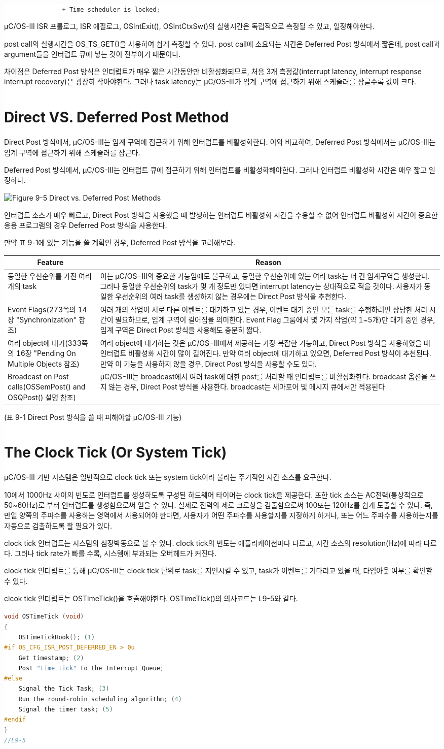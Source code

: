 ```c
                + Time scheduler is locked;
```
μC/OS-III ISR 프롤로그, ISR 에필로그, OSIntExit(), OSIntCtxSw()의 실행시간은 독립적으로 측정될 수 있고, 일정해야한다.

post call의 실행시간을 OS_TS_GET()을 사용하여 쉽게 측정할 수 있다. post call에 소요되는 시간은 Deferred Post 방식에서 짧은데, post call과 argument들을 인터럽트 큐에 넣는 것이 전부이기 때문이다.

차이점은 Deferred Post 방식은 인터럽트가 매우 짧은 시간동안만 비활성화되므로, 처음 3개 측정값(interrupt latency, interrupt response interrupt recovery)은 굉장히 작아야한다. 그러나 task latency는 μC/OS-III가 임계 구역에 접근하기 위해 스케줄러를 잠글수록 값이 크다.

# Direct VS. Deferred Post Method
Direct Post 방식에서, μC/OS-III는 임계 구역에 접근하기 위해 인터럽트를 비활성화한다. 이와 비교하여, Deferred Post 방식에서는 μC/OS-III는 임계 구역에 접근하기 위해 스케줄러를 잠근다.

Deferred Post 방식에서, μC/OS-III는 인터럽트 큐에 접근하기 위해 인터럽트를 비활성화해야한다. 그러나 인터럽트 비활성화 시간은 매우 짧고 일정하다.

![Figure 9-5 Direct vs. Deferred Post Methods](https://github.com/minchoCoin/minchoCoin.github.io/assets/62372650/51aad6f1-53fa-4801-8ec5-45f554b18a6d)

인터럽트 소스가 매우 빠르고, Direct Post 방식을 사용했을 때 발생하는 인터럽트 비활성화 시간을 수용할 수 없어 인터럽트 비활성화 시간이 중요한 응용 프로그램의 경우 Deferred Post 방식을 사용한다.

만약 표 9-1에 있는 기능을 쓸 계획인 경우, Deferred Post 방식을 고려해보라.

| Feature | Reason |
|---------|--------|
|동일한 우선순위를 가진 여러개의 task         | 이는 μC/OS-III의 중요한 기능임에도 불구하고, 동일한 우선순위에 있는 여러 task는 더 긴 임계구역을 생성한다. 그러나 동일한 우선순위의 task가 몇 개 정도만 있다면 interrupt latency는 상대적으로 적을 것이다. 사용자가 동일한 우선순위의 여러 task를 생성하지 않는 경우에는 Direct Post 방식을 추천한다.       |
| Event Flags(273쪽의 14장 "Synchronization" 참조)        |여러 개의 작업이 서로 다른 이벤트를 대기하고 있는 경우, 이벤트 대기 중인 모든 task를 수행하려면 상당한 처리 시간이 필요하므로, 임계 구역이 길어짐을 의미한다. Event Flag 그룹에서 몇 가지 작업(약 1~5개)만 대기 중인 경우, 임계 구역은 Direct Post 방식을 사용해도 충분히 짧다.        |
|여러 object에 대기(333쪽의 16장 "Pending On Multiple Objects 참조)         |여러 object에 대기하는 것은 μC/OS-III에서 제공하는 가장 복잡한 기능이고, Direct Post 방식을 사용하였을 때 인터럽트 비활성화 시간이 많이 길어진다. 만약 여러 object에 대기하고 있으면, Deferred Post 방식이 추천된다. 만약 이 기능을 사용하지 않을 경우, Direct Post 방식을 사용할 수도 있다.        |
|Broadcast on Post calls(OSSemPost() and OSQPost() 설명 참조)         |μC/OS-III는 broadcast에서 여러 task에 대한 post를 처리할 때 인터럽트를 비활성화한다. broadcast 옵션을 쓰지 않는 경우, Direct Post 방식을 사용한다. broadcast는 세마포어 및 메시지 큐에서만 적용된다        |

(표 9-1 Direct Post 방식을 쓸 때 피해야할 μC/OS-III 기능)

# The Clock Tick (Or System Tick)
μC/OS-III 기반 시스템은 일반적으로 clock tick 또는 system tick이라 불리는 주기적인 시간 소스를 요구한다.

10에서 1000Hz 사이의 빈도로 인터럽트를 생성하도록 구성된 하드웨어 타이머는 clock tick을 제공한다. 또한 tick 소스는 AC전력(통상적으로 50~60Hz)로 부터 인터럽트를 생성함으로써 얻을 수 있다. 실제로 전력의 제로 크로싱을 검출함으로써 100또는 120Hz를 쉽게 도출할 수 있다. 즉, 만일 양쪽의 주파수를 사용하는 영역에서 사용되어야 한다면, 사용자가 어떤 주파수를 사용할지를 지정하게 하거나, 또는 어느 주파수를 사용하는지를 자동으로 검출하도록 할 필요가 있다.

clock tick 인터럽트는 시스템의 심장박동으로 볼 수 있다. clock tick의 빈도는 애플리케이션마다 다르고, 시간 소스의 resolution(Hz)에 따라 다르다. 그러나 tick rate가 빠를 수록, 시스템에 부과되는 오버헤드가 커진다.

clock tick 인터럽트를 통해 μC/OS-III는 clock tick 단위로 task를 지연시킬 수 있고, task가 이벤트를 기다리고 있을 때, 타임아웃 여부를 확인할 수 있다.

clcok tick 인터럽트는 OSTimeTick()을 호출해야한다. OSTimeTick()의 의사코드는 L9-5와 같다.

```c
void OSTimeTick (void)
{
    OSTimeTickHook(); (1)
#if OS_CFG_ISR_POST_DEFERRED_EN > 0u
    Get timestamp; (2)
    Post "time tick" to the Interrupt Queue;
#else
    Signal the Tick Task; (3)
    Run the round-robin scheduling algorithm; (4)
    Signal the timer task; (5)
#endif
}
//L9-5
```
